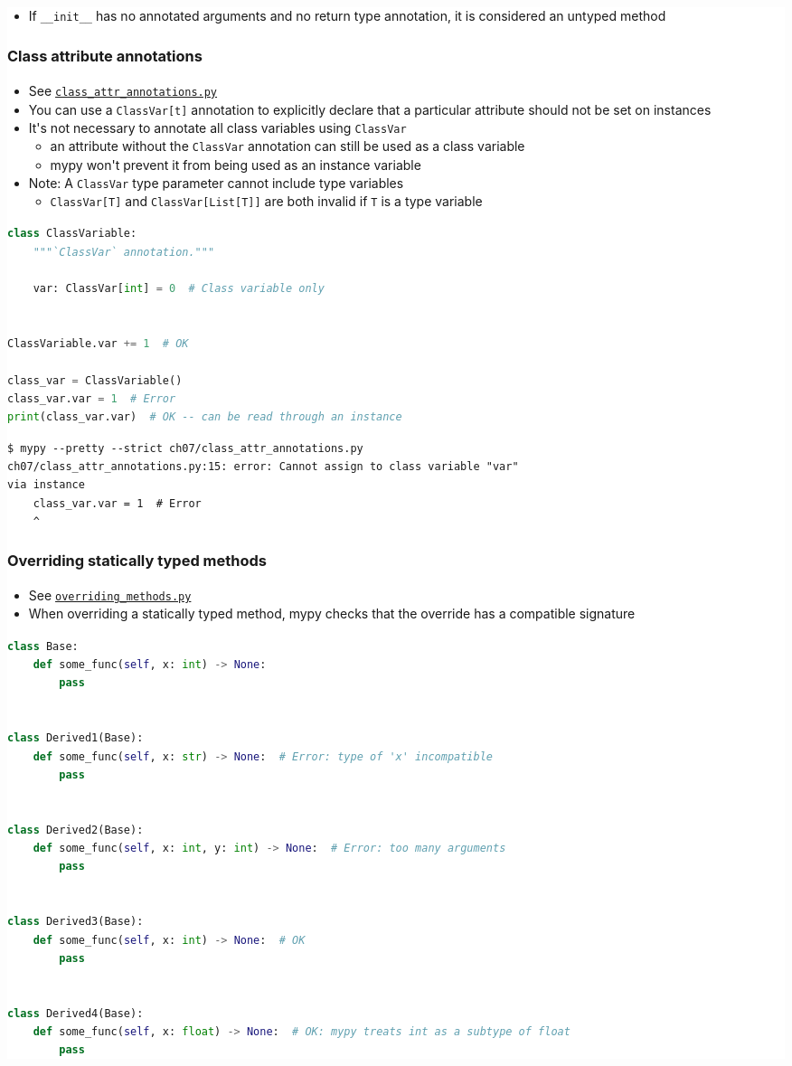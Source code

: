 - If `__init__` has no annotated arguments and no return type annotation, it is considered an untyped method

### Class attribute annotations

- See [`class_attr_annotations.py`](ch07/class_attr_annotations.py)
- You can use a `ClassVar[t]` annotation to explicitly declare that a particular attribute should not be set on instances
- It's not necessary to annotate all class variables using `ClassVar`
  - an attribute without the `ClassVar` annotation can still be used as a class variable
  - mypy won't prevent it from being used as an instance variable
- Note: A `ClassVar` type parameter cannot include type variables
  - `ClassVar[T]` and `ClassVar[List[T]]` are both invalid if `T` is a type variable

```python
class ClassVariable:
    """`ClassVar` annotation."""

    var: ClassVar[int] = 0  # Class variable only


ClassVariable.var += 1  # OK

class_var = ClassVariable()
class_var.var = 1  # Error
print(class_var.var)  # OK -- can be read through an instance
```

```console
$ mypy --pretty --strict ch07/class_attr_annotations.py
ch07/class_attr_annotations.py:15: error: Cannot assign to class variable "var"
via instance
    class_var.var = 1  # Error
    ^
```

### Overriding statically typed methods

- See [`overriding_methods.py`](ch07/overriding_methods.py)
- When overriding a statically typed method, mypy checks that the override has a compatible signature

```python
class Base:
    def some_func(self, x: int) -> None:
        pass


class Derived1(Base):
    def some_func(self, x: str) -> None:  # Error: type of 'x' incompatible
        pass


class Derived2(Base):
    def some_func(self, x: int, y: int) -> None:  # Error: too many arguments
        pass


class Derived3(Base):
    def some_func(self, x: int) -> None:  # OK
        pass


class Derived4(Base):
    def some_func(self, x: float) -> None:  # OK: mypy treats int as a subtype of float
        pass
```